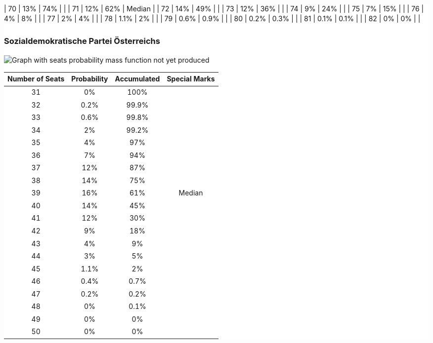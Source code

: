 | 70 | 13% | 74% |  |
| 71 | 12% | 62% | Median |
| 72 | 14% | 49% |  |
| 73 | 12% | 36% |  |
| 74 | 9% | 24% |  |
| 75 | 7% | 15% |  |
| 76 | 4% | 8% |  |
| 77 | 2% | 4% |  |
| 78 | 1.1% | 2% |  |
| 79 | 0.6% | 0.9% |  |
| 80 | 0.2% | 0.3% |  |
| 81 | 0.1% | 0.1% |  |
| 82 | 0% | 0% |  |

### Sozialdemokratische Partei Österreichs

![Graph with seats probability mass function not yet produced](2019-05-31-UniqueResearch-coalitions-seats-pmf-spö.png "Seats Probability Mass Function")

| Number of Seats | Probability | Accumulated | Special Marks |
|:---------------:|:-----------:|:-----------:|:-------------:|
| 31 | 0% | 100% |  |
| 32 | 0.2% | 99.9% |  |
| 33 | 0.6% | 99.8% |  |
| 34 | 2% | 99.2% |  |
| 35 | 4% | 97% |  |
| 36 | 7% | 94% |  |
| 37 | 12% | 87% |  |
| 38 | 14% | 75% |  |
| 39 | 16% | 61% | Median |
| 40 | 14% | 45% |  |
| 41 | 12% | 30% |  |
| 42 | 9% | 18% |  |
| 43 | 4% | 9% |  |
| 44 | 3% | 5% |  |
| 45 | 1.1% | 2% |  |
| 46 | 0.4% | 0.7% |  |
| 47 | 0.2% | 0.2% |  |
| 48 | 0% | 0.1% |  |
| 49 | 0% | 0% |  |
| 50 | 0% | 0% |  |